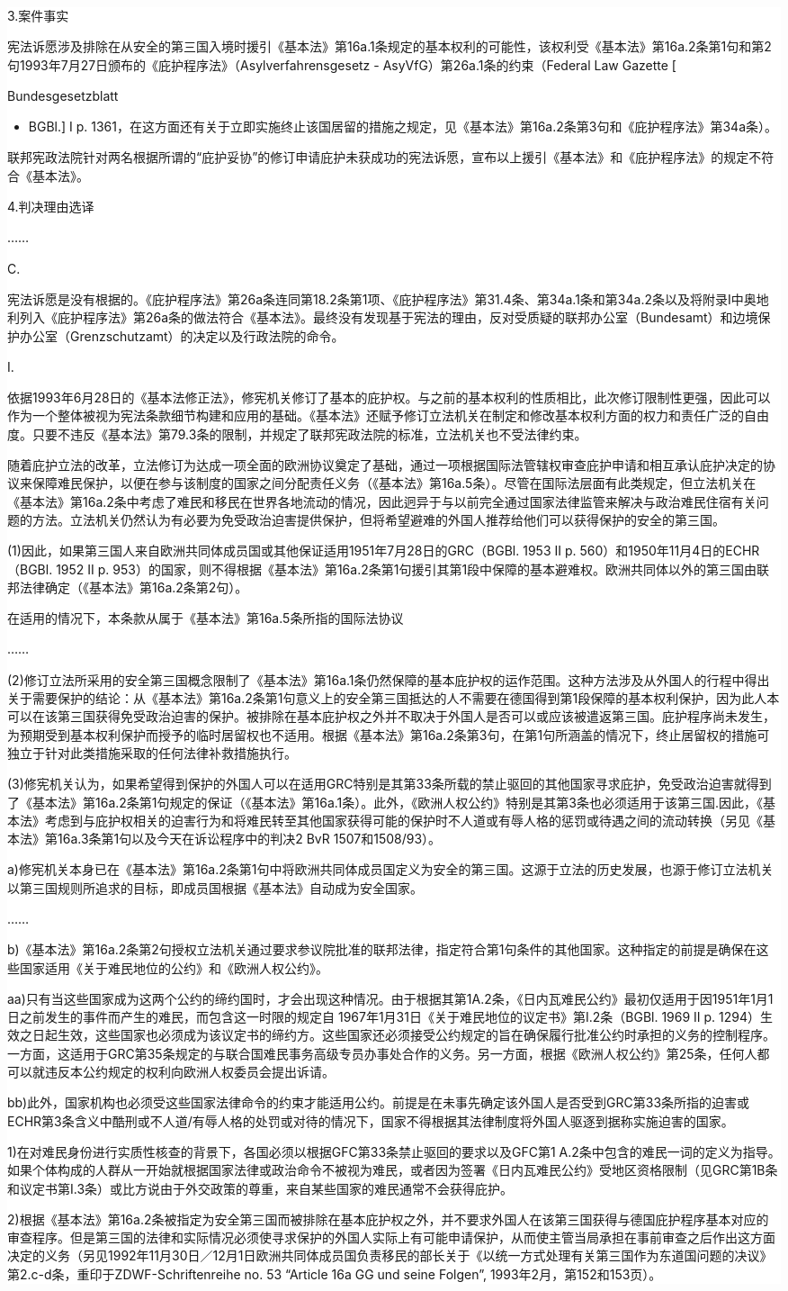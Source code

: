 3.案件事实

宪法诉愿涉及排除在从安全的第三国入境时援引《基本法》第16a.1条规定的基本权利的可能性，该权利受《基本法》第16a.2条第1句和第2句1993年7月27日颁布的《庇护程序法》（Asylverfahrensgesetz - AsyVfG）第26a.1条的约束（Federal Law Gazette [

Bundesgesetzblatt

- BGBl.] I p. 1361，在这方面还有关于立即实施终止该国居留的措施之规定，见《基本法》第16a.2条第3句和《庇护程序法》第34a条）。

联邦宪政法院针对两名根据所谓的“庇护妥协”的修订申请庇护未获成功的宪法诉愿，宣布以上援引《基本法》和《庇护程序法》的规定不符合《基本法》。

4.判决理由选译

……

C.

宪法诉愿是没有根据的。《庇护程序法》第26a条连同第18.2条第1项、《庇护程序法》第31.4条、第34a.1条和第34a.2条以及将附录I中奥地利列入《庇护程序法》第26a条的做法符合《基本法》。最终没有发现基于宪法的理由，反对受质疑的联邦办公室（Bundesamt）和边境保护办公室（Grenzschutzamt）的决定以及行政法院的命令。

I.

依据1993年6月28日的《基本法修正法》，修宪机关修订了基本的庇护权。与之前的基本权利的性质相比，此次修订限制性更强，因此可以作为一个整体被视为宪法条款细节构建和应用的基础。《基本法》还赋予修订立法机关在制定和修改基本权利方面的权力和责任广泛的自由度。只要不违反《基本法》第79.3条的限制，并规定了联邦宪政法院的标准，立法机关也不受法律约束。

随着庇护立法的改革，立法修订为达成一项全面的欧洲协议奠定了基础，通过一项根据国际法管辖权审查庇护申请和相互承认庇护决定的协议来保障难民保护，以便在参与该制度的国家之间分配责任义务（《基本法》第16a.5条）。尽管在国际法层面有此类规定，但立法机关在《基本法》第16a.2条中考虑了难民和移民在世界各地流动的情况，因此迥异于与以前完全通过国家法律监管来解决与政治难民住宿有关问题的方法。立法机关仍然认为有必要为免受政治迫害提供保护，但将希望避难的外国人推荐给他们可以获得保护的安全的第三国。

(1)因此，如果第三国人来自欧洲共同体成员国或其他保证适用1951年7月28日的GRC（BGBl. 1953 II p. 560）和1950年11月4日的ECHR（BGBl. 1952 II p. 953）的国家，则不得根据《基本法》第16a.2条第1句援引其第1段中保障的基本避难权。欧洲共同体以外的第三国由联邦法律确定（《基本法》第16a.2条第2句）。

在适用的情况下，本条款从属于《基本法》第16a.5条所指的国际法协议

……

(2)修订立法所采用的安全第三国概念限制了《基本法》第16a.1条仍然保障的基本庇护权的运作范围。这种方法涉及从外国人的行程中得出关于需要保护的结论：从《基本法》第16a.2条第1句意义上的安全第三国抵达的人不需要在德国得到第1段保障的基本权利保护，因为此人本可以在该第三国获得免受政治迫害的保护。被排除在基本庇护权之外并不取决于外国人是否可以或应该被遣返第三国。庇护程序尚未发生，为预期受到基本权利保护而授予的临时居留权也不适用。根据《基本法》第16a.2条第3句，在第1句所涵盖的情况下，终止居留权的措施可独立于针对此类措施采取的任何法律补救措施执行。

(3)修宪机关认为，如果希望得到保护的外国人可以在适用GRC特别是其第33条所载的禁止驱回的其他国家寻求庇护，免受政治迫害就得到了《基本法》第16a.2条第1句规定的保证（《基本法》第16a.1条）。此外，《欧洲人权公约》特别是其第3条也必须适用于该第三国.因此，《基本法》考虑到与庇护权相关的迫害行为和将难民转至其他国家获得可能的保护时不人道或有辱人格的惩罚或待遇之间的流动转换（另见《基本法》第16a.3条第1句以及今天在诉讼程序中的判决2 BvR 1507和1508/93）。

a)修宪机关本身已在《基本法》第16a.2条第1句中将欧洲共同体成员国定义为安全的第三国。这源于立法的历史发展，也源于修订立法机关以第三国规则所追求的目标，即成员国根据《基本法》自动成为安全国家。

……

b)《基本法》第16a.2条第2句授权立法机关通过要求参议院批准的联邦法律，指定符合第1句条件的其他国家。这种指定的前提是确保在这些国家适用《关于难民地位的公约》和《欧洲人权公约》。

aa)只有当这些国家成为这两个公约的缔约国时，才会出现这种情况。由于根据其第1A.2条，《日内瓦难民公约》最初仅适用于因1951年1月1日之前发生的事件而产生的难民，而包含这一时限的规定自 1967年1月31日《关于难民地位的议定书》第I.2条（BGBl. 1969 II p. 1294）生效之日起生效，这些国家也必须成为该议定书的缔约方。这些国家还必须接受公约规定的旨在确保履行批准公约时承担的义务的控制程序。一方面，这适用于GRC第35条规定的与联合国难民事务高级专员办事处合作的义务。另一方面，根据《欧洲人权公约》第25条，任何人都可以就违反本公约规定的权利向欧洲人权委员会提出诉请。

bb)此外，国家机构也必须受这些国家法律命令的约束才能适用公约。前提是在未事先确定该外国人是否受到GRC第33条所指的迫害或ECHR第3条含义中酷刑或不人道/有辱人格的处罚或对待的情况下，国家不得根据其法律制度将外国人驱逐到据称实施迫害的国家。

1)在对难民身份进行实质性核查的背景下，各国必须以根据GFC第33条禁止驱回的要求以及GFC第1 A.2条中包含的难民一词的定义为指导。如果个体构成的人群从一开始就根据国家法律或政治命令不被视为难民，或者因为签署《日内瓦难民公约》受地区资格限制（见GRC第1B条和议定书第I.3条）或比方说由于外交政策的尊重，来自某些国家的难民通常不会获得庇护。

2)根据《基本法》第16a.2条被指定为安全第三国而被排除在基本庇护权之外，并不要求外国人在该第三国获得与德国庇护程序基本对应的审查程序。但是第三国的法律和实际情况必须使寻求保护的外国人实际上有可能申请保护，从而使主管当局承担在事前审查之后作出这方面决定的义务（另见1992年11月30日／12月1日欧洲共同体成员国负责移民的部长关于《以统一方式处理有关第三国作为东道国问题的决议》第2.c-d条，重印于ZDWF-Schriftenreihe no. 53 “Article 16a GG und seine Folgen”, 1993年2月，第152和153页）。
